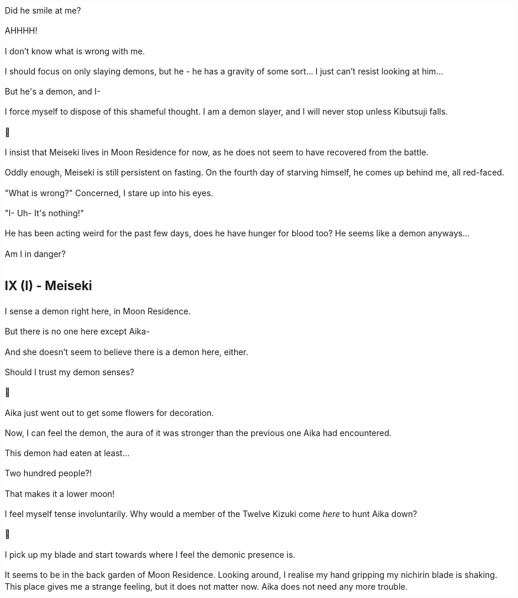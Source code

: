 Did he smile at me?

AHHHH!

I don’t know what is wrong with me.

I should focus on only slaying demons, but he - he has a gravity of some sort… I just can’t resist looking at him…

But he's a demon, and I-

I force myself to dispose of this shameful thought. I am a demon slayer, and I will never stop unless Kibutsuji falls.

🌙

I insist that Meiseki lives in Moon Residence for now, as he does not seem to have recovered from the battle.

Oddly enough, Meiseki is still persistent on fasting. On the fourth day of starving himself, he comes up behind me, all red-faced.

"What is wrong?" Concerned, I stare up into his eyes.

"I- Uh- It's nothing!"

He has been acting weird for the past few days, does he have hunger for blood too? He seems like a demon anyways...

Am I in danger?

## IX (I) - Meiseki

I sense a demon right here, in Moon Residence.

But there is no one here except Aika-

And she doesn’t seem to believe there is a demon here, either. 

Should I trust my demon senses?

🌙

Aika just went out to get some flowers for decoration.

Now, I can feel the demon, the aura of it was stronger than the previous one Aika had encountered.

This demon had eaten at least… 

Two hundred people?!

That makes it a lower moon!

I feel myself tense involuntarily. Why would a member of the Twelve Kizuki come _here_ to hunt Aika down?

🌙

I pick up my blade and start towards where I feel the demonic presence is.

It seems to be in the back garden of Moon Residence. Looking around, I realise my hand gripping my nichirin blade is shaking. This place gives me a strange feeling, but it does not matter now. Aika does not need any more trouble.

